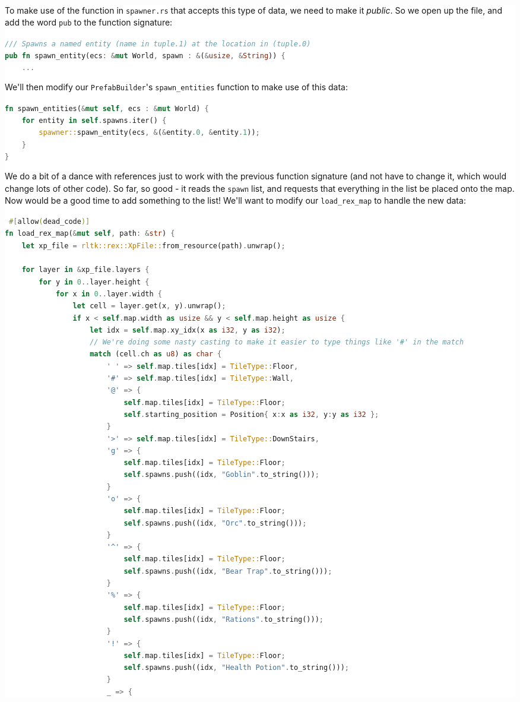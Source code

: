To make use of the function in `spawner.rs` that accepts this type of data, we need to make it *public*. So we open up the file, and add the word `pub` to the function signature:

```rust
/// Spawns a named entity (name in tuple.1) at the location in (tuple.0)
pub fn spawn_entity(ecs: &mut World, spawn : &(&usize, &String)) {
    ...
```

We'll then modify our `PrefabBuilder`'s `spawn_entities` function to make use of this data:

```rust
fn spawn_entities(&mut self, ecs : &mut World) {
    for entity in self.spawns.iter() {
        spawner::spawn_entity(ecs, &(&entity.0, &entity.1));
    }
}
```

We do a bit of a dance with references just to work with the previous function signature (and not have to change it, which would change lots of other code). So far, so good - it reads the `spawn` list, and requests that everything in the list be placed onto the map. Now would be a good time to add something to the list! We'll want to modify our `load_rex_map` to handle the new data:

```rust
 #[allow(dead_code)]
fn load_rex_map(&mut self, path: &str) {
    let xp_file = rltk::rex::XpFile::from_resource(path).unwrap();

    for layer in &xp_file.layers {
        for y in 0..layer.height {
            for x in 0..layer.width {
                let cell = layer.get(x, y).unwrap();
                if x < self.map.width as usize && y < self.map.height as usize {
                    let idx = self.map.xy_idx(x as i32, y as i32);
                    // We're doing some nasty casting to make it easier to type things like '#' in the match
                    match (cell.ch as u8) as char {
                        ' ' => self.map.tiles[idx] = TileType::Floor,
                        '#' => self.map.tiles[idx] = TileType::Wall,
                        '@' => {
                            self.map.tiles[idx] = TileType::Floor;
                            self.starting_position = Position{ x:x as i32, y:y as i32 };
                        }
                        '>' => self.map.tiles[idx] = TileType::DownStairs,
                        'g' => {
                            self.map.tiles[idx] = TileType::Floor;
                            self.spawns.push((idx, "Goblin".to_string()));
                        }
                        'o' => {
                            self.map.tiles[idx] = TileType::Floor;
                            self.spawns.push((idx, "Orc".to_string()));
                        }
                        '^' => {
                            self.map.tiles[idx] = TileType::Floor;
                            self.spawns.push((idx, "Bear Trap".to_string()));
                        }
                        '%' => {
                            self.map.tiles[idx] = TileType::Floor;
                            self.spawns.push((idx, "Rations".to_string()));
                        }
                        '!' => {
                            self.map.tiles[idx] = TileType::Floor;
                            self.spawns.push((idx, "Health Potion".to_string()));
                        }
                        _ => {
```